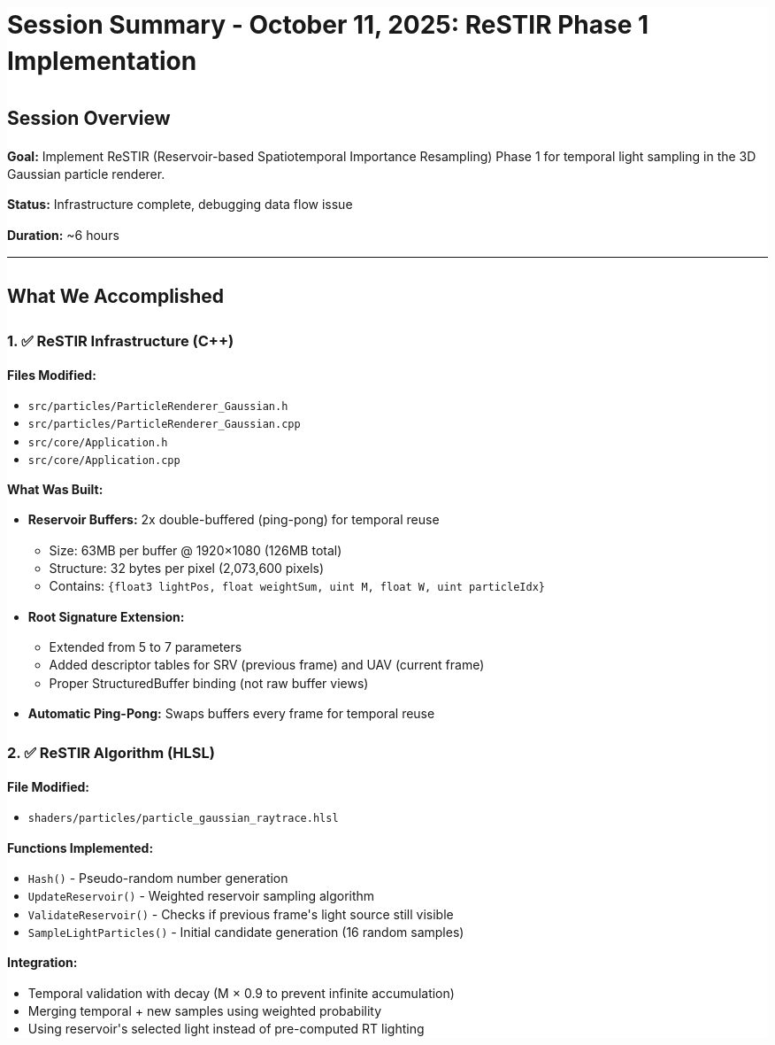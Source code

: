 # Session Summary - October 11, 2025: ReSTIR Phase 1 Implementation

## Session Overview
**Goal:** Implement ReSTIR (Reservoir-based Spatiotemporal Importance Resampling) Phase 1 for temporal light sampling in the 3D Gaussian particle renderer.

**Status:** Infrastructure complete, debugging data flow issue

**Duration:** ~6 hours

---

## What We Accomplished

### 1. ✅ ReSTIR Infrastructure (C++)

**Files Modified:**
- `src/particles/ParticleRenderer_Gaussian.h`
- `src/particles/ParticleRenderer_Gaussian.cpp`
- `src/core/Application.h`
- `src/core/Application.cpp`

**What Was Built:**
- **Reservoir Buffers:** 2x double-buffered (ping-pong) for temporal reuse
  - Size: 63MB per buffer @ 1920×1080 (126MB total)
  - Structure: 32 bytes per pixel (2,073,600 pixels)
  - Contains: `{float3 lightPos, float weightSum, uint M, float W, uint particleIdx}`

- **Root Signature Extension:**
  - Extended from 5 to 7 parameters
  - Added descriptor tables for SRV (previous frame) and UAV (current frame)
  - Proper StructuredBuffer binding (not raw buffer views)

- **Automatic Ping-Pong:** Swaps buffers every frame for temporal reuse

### 2. ✅ ReSTIR Algorithm (HLSL)

**File Modified:**
- `shaders/particles/particle_gaussian_raytrace.hlsl`

**Functions Implemented:**
- `Hash()` - Pseudo-random number generation
- `UpdateReservoir()` - Weighted reservoir sampling algorithm
- `ValidateReservoir()` - Checks if previous frame's light source still visible
- `SampleLightParticles()` - Initial candidate generation (16 random samples)

**Integration:**
- Temporal validation with decay (M × 0.9 to prevent infinite accumulation)
- Merging temporal + new samples using weighted probability
- Using reservoir's selected light instead of pre-computed RT lighting
